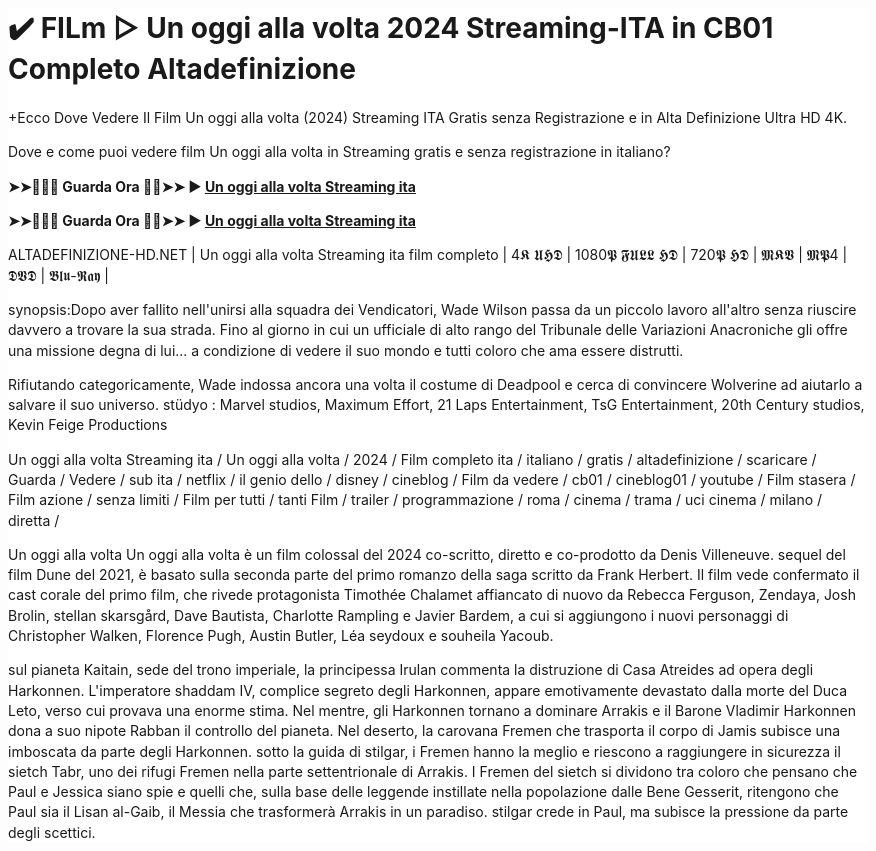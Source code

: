 # ✔️ FILm ▷ Un oggi alla volta 2024 Streaming-ITA in CB01 Completo Altadefinizione


+Ecco Dove Vedere Il Film Un oggi alla volta (2024) Streaming ITA Gratis senza Registrazione e in Alta Definizione Ultra HD 4K.

Dove e come puoi vedere film Un oggi alla volta in Streaming gratis e senza registrazione in italiano?

**➤➤🔴✅📱 Guarda Ora 🔴✅➤➤ ► [Un oggi alla volta Streaming ita](https://is.gd/yz0u3v)**

**➤➤🔴✅📱 Guarda Ora 🔴✅➤➤ ► [Un oggi alla volta Streaming ita](https://is.gd/yz0u3v)**

ALTADEFINIZIONE-HD.NET | Un oggi alla volta Streaming ita film completo
| 4𝕶 𝖀𝕳𝕯 | 1080𝕻 𝕱𝖀𝕷𝕷 𝕳𝕯 | 720𝕻 𝕳𝕯 | 𝕸𝕶𝖁 | 𝕸𝕻4 | 𝕯𝖁𝕯 | 𝕭𝖑𝖚-𝕽𝖆𝖞 |

synopsis:Dopo aver fallito nell'unirsi alla squadra dei Vendicatori, Wade Wilson passa da un piccolo lavoro all'altro senza riuscire davvero a trovare la sua strada. Fino al giorno in cui un ufficiale di alto rango del Tribunale delle Variazioni Anacroniche gli offre una missione degna di lui... a condizione di vedere il suo mondo e tutti coloro che ama essere distrutti.

Rifiutando categoricamente, Wade indossa ancora una volta il costume di Deadpool e cerca di convincere Wolverine ad aiutarlo a salvare il suo universo.
stüdyo : Marvel studios, Maximum Effort, 21 Laps Entertainment, TsG Entertainment, 20th Century studios, Kevin Feige Productions

Un oggi alla volta Streaming ita / Un oggi alla volta / 2024 / Film completo ita / italiano / gratis / altadefinizione / scaricare / Guarda / Vedere / sub ita / netflix / il genio dello / disney / cineblog / Film da vedere / cb01 / cineblog01 / youtube / Film stasera / Film azione / senza limiti / Film per tutti / tanti Film / trailer / programmazione / roma / cinema / trama / uci cinema / milano / diretta /

Un oggi alla volta Un oggi alla volta è un film colossal del 2024 co-scritto, diretto e co-prodotto da Denis Villeneuve. sequel del film Dune del 2021, è basato sulla seconda parte del primo romanzo della saga scritto da Frank Herbert. Il film vede confermato il cast corale del primo film, che rivede protagonista Timothée Chalamet affiancato di nuovo da Rebecca Ferguson, Zendaya, Josh Brolin, stellan skarsgård, Dave Bautista, Charlotte Rampling e Javier Bardem, a cui si aggiungono i nuovi personaggi di Christopher Walken, Florence Pugh, Austin Butler, Léa seydoux e souheila Yacoub.

sul pianeta Kaitain, sede del trono imperiale, la principessa Irulan commenta la distruzione di Casa Atreides ad opera degli Harkonnen. L'imperatore shaddam IV, complice segreto degli Harkonnen, appare emotivamente devastato dalla morte del Duca Leto, verso cui provava una enorme stima. Nel mentre, gli Harkonnen tornano a dominare Arrakis e il Barone Vladimir Harkonnen dona a suo nipote Rabban il controllo del pianeta. Nel deserto, la carovana Fremen che trasporta il corpo di Jamis subisce una imboscata da parte degli Harkonnen. sotto la guida di stilgar, i Fremen hanno la meglio e riescono a raggiungere in sicurezza il sietch Tabr, uno dei rifugi Fremen nella parte settentrionale di Arrakis. I Fremen del sietch si dividono tra coloro che pensano che Paul e Jessica siano spie e quelli che, sulla base delle leggende instillate nella popolazione dalle Bene Gesserit, ritengono che Paul sia il Lisan al-Gaib, il Messia che trasformerà Arrakis in un paradiso. stilgar crede in Paul, ma subisce la pressione da parte degli scettici.